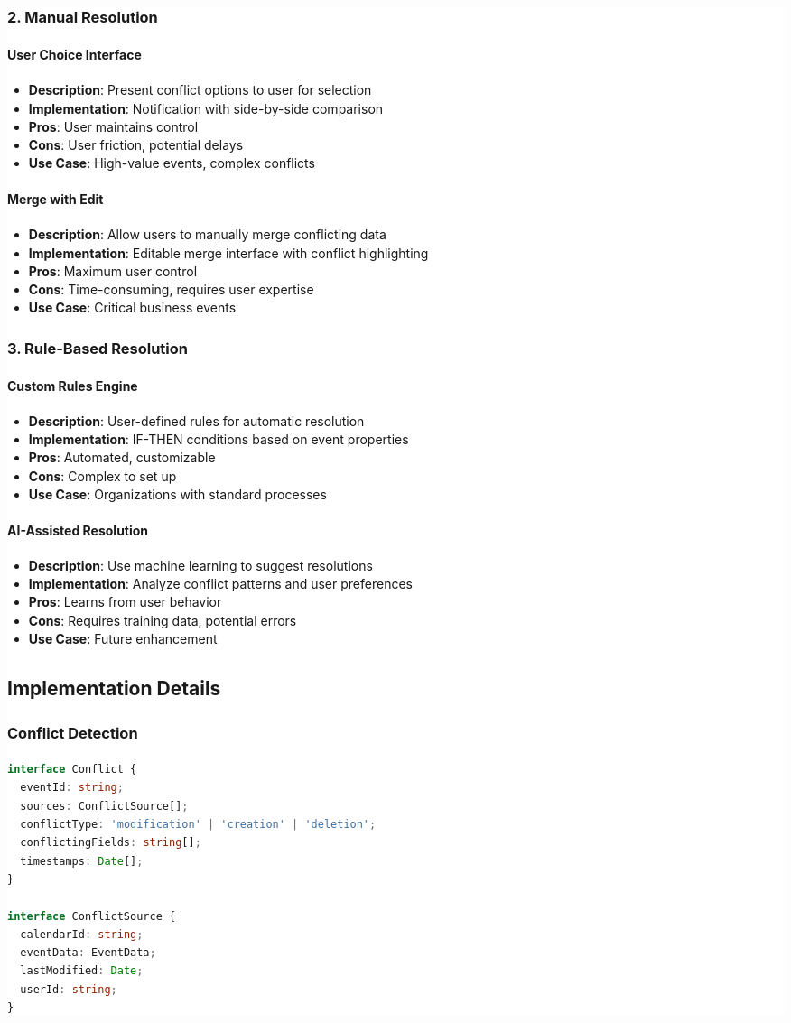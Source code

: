 ### 2. Manual Resolution

#### User Choice Interface
- **Description**: Present conflict options to user for selection
- **Implementation**: Notification with side-by-side comparison
- **Pros**: User maintains control
- **Cons**: User friction, potential delays
- **Use Case**: High-value events, complex conflicts

#### Merge with Edit
- **Description**: Allow users to manually merge conflicting data
- **Implementation**: Editable merge interface with conflict highlighting
- **Pros**: Maximum user control
- **Cons**: Time-consuming, requires user expertise
- **Use Case**: Critical business events

### 3. Rule-Based Resolution

#### Custom Rules Engine
- **Description**: User-defined rules for automatic resolution
- **Implementation**: IF-THEN conditions based on event properties
- **Pros**: Automated, customizable
- **Cons**: Complex to set up
- **Use Case**: Organizations with standard processes

#### AI-Assisted Resolution
- **Description**: Use machine learning to suggest resolutions
- **Implementation**: Analyze conflict patterns and user preferences
- **Pros**: Learns from user behavior
- **Cons**: Requires training data, potential errors
- **Use Case**: Future enhancement

## Implementation Details

### Conflict Detection
```typescript
interface Conflict {
  eventId: string;
  sources: ConflictSource[];
  conflictType: 'modification' | 'creation' | 'deletion';
  conflictingFields: string[];
  timestamps: Date[];
}

interface ConflictSource {
  calendarId: string;
  eventData: EventData;
  lastModified: Date;
  userId: string;
}
```
